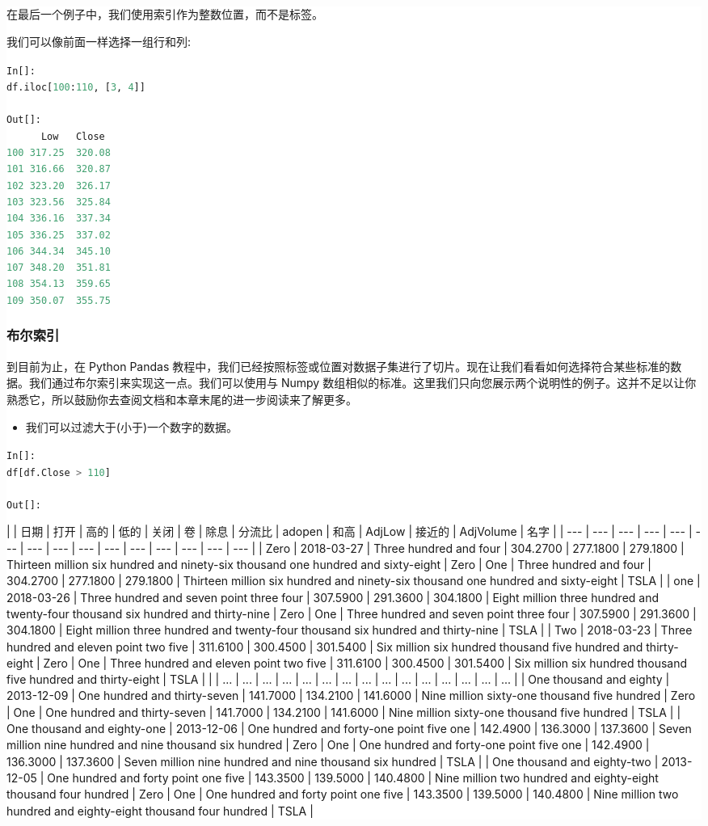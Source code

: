在最后一个例子中，我们使用索引作为整数位置，而不是标签。

我们可以像前面一样选择一组行和列:

```py
In[]: 
df.iloc[100:110, [3, 4]]

Out[]:
      Low   Close
100 317.25  320.08
101 316.66  320.87
102 323.20  326.17
103 323.56  325.84
104 336.16  337.34
105 336.25  337.02
106 344.34  345.10
107 348.20  351.81
108 354.13  359.65
109 350.07  355.75

```

### 布尔索引

到目前为止，在 Python Pandas 教程中，我们已经按照标签或位置对数据子集进行了切片。现在让我们看看如何选择符合某些标准的数据。我们通过布尔索引来实现这一点。我们可以使用与 Numpy 数组相似的标准。这里我们只向您展示两个说明性的例子。这并不足以让你熟悉它，所以鼓励你去查阅文档和本章末尾的进一步阅读来了解更多。

*   我们可以过滤大于(小于)一个数字的数据。

```py
In[]: 
df[df.Close > 110]

Out[]:

```

| 
 | 日期 | 打开 | 高的 | 低的 | 关闭 | 卷 | 除息 | 分流比 | adopen | 和高 | AdjLow | 接近的 | AdjVolume | 名字 |
| --- | --- | --- | --- | --- | --- | --- | --- | --- | --- | --- | --- | --- | --- | --- |
| Zero | 2018-03-27 | Three hundred and four | 304.2700 | 277.1800 | 279.1800 | Thirteen million six hundred and ninety-six thousand one hundred and sixty-eight | Zero | One | Three hundred and four | 304.2700 | 277.1800 | 279.1800 | Thirteen million six hundred and ninety-six thousand one hundred and sixty-eight | TSLA |
| one | 2018-03-26 | Three hundred and seven point three four | 307.5900 | 291.3600 | 304.1800 | Eight million three hundred and twenty-four thousand six hundred and thirty-nine | Zero | One | Three hundred and seven point three four | 307.5900 | 291.3600 | 304.1800 | Eight million three hundred and twenty-four thousand six hundred and thirty-nine | TSLA |
| Two | 2018-03-23 | Three hundred and eleven point two five | 311.6100 | 300.4500 | 301.5400 | Six million six hundred thousand five hundred and thirty-eight | Zero | One | Three hundred and eleven point two five | 311.6100 | 300.4500 | 301.5400 | Six million six hundred thousand five hundred and thirty-eight | TSLA |
| 
 | ... | ... | ... | ... | ... | ... | ... | ... | ... | ... | ... | ... | ... | ... | ... |
| One thousand and eighty | 2013-12-09 | One hundred and thirty-seven | 141.7000 | 134.2100 | 141.6000 | Nine million sixty-one thousand five hundred | Zero | One | One hundred and thirty-seven | 141.7000 | 134.2100 | 141.6000 | Nine million sixty-one thousand five hundred | TSLA |
| One thousand and eighty-one | 2013-12-06 | One hundred and forty-one point five one | 142.4900 | 136.3000 | 137.3600 | Seven million nine hundred and nine thousand six hundred | Zero | One | One hundred and forty-one point five one | 142.4900 | 136.3000 | 137.3600 | Seven million nine hundred and nine thousand six hundred | TSLA |
| One thousand and eighty-two | 2013-12-05 | One hundred and forty point one five | 143.3500 | 139.5000 | 140.4800 | Nine million two hundred and eighty-eight thousand four hundred | Zero | One | One hundred and forty point one five | 143.3500 | 139.5000 | 140.4800 | Nine million two hundred and eighty-eight thousand four hundred | TSLA |
